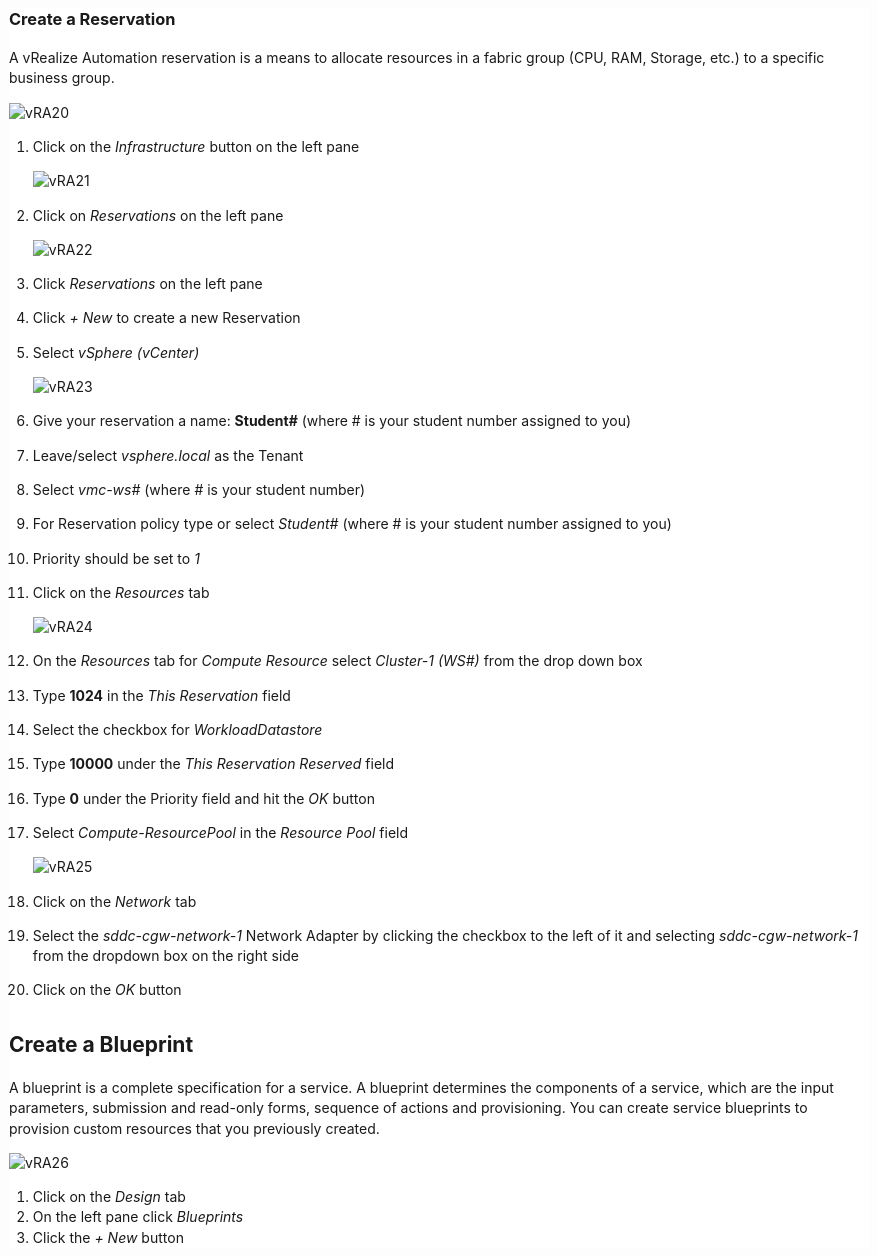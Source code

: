 ### Create a Reservation

A vRealize Automation reservation is a means to allocate resources in a fabric group (CPU, RAM, Storage, etc.) to a specific business group.

![vRA20](https://s3-us-west-2.amazonaws.com/vmc-workshops-images/vra/vRA20.jpg)

1. Click on the *Infrastructure* button on the left pane

    ![vRA21](https://s3-us-west-2.amazonaws.com/vmc-workshops-images/vra/vRA21.jpg)
2. Click on *Reservations* on the left pane

    ![vRA22](https://s3-us-west-2.amazonaws.com/vmc-workshops-images/vra/vRA22.jpg)
3. Click *Reservations* on the left pane
4. Click *+ New* to create a new Reservation
5. Select *vSphere (vCenter)*

    ![vRA23](https://s3-us-west-2.amazonaws.com/vmc-workshops-images/vra/vRA23.jpg)
6. Give your reservation a name: **Student#** (where # is your student number assigned to you)
7. Leave/select *vsphere.local* as the Tenant
8. Select *vmc-ws#* (where # is your student number)
9. For Reservation policy type or select *Student#* (where # is your student number assigned to you)
10. Priority should be set to *1*
11. Click on the *Resources* tab

    ![vRA24](https://s3-us-west-2.amazonaws.com/vmc-workshops-images/vra/vRA24.jpg)
12. On the *Resources* tab for *Compute Resource* select *Cluster-1 (WS#)* from the drop down box
13. Type **1024** in the *This Reservation* field
14. Select the checkbox for *WorkloadDatastore*
15. Type **10000** under the *This Reservation Reserved* field
16. Type **0** under the Priority field and hit the *OK* button
17. Select *Compute-ResourcePool* in the *Resource Pool* field

    ![vRA25](https://s3-us-west-2.amazonaws.com/vmc-workshops-images/vra/vRA25.jpg)
18. Click on the *Network* tab
19. Select the *sddc-cgw-network-1* Network Adapter by clicking the checkbox to the left of it and selecting *sddc-cgw-network-1* from the dropdown box on the right side
20. Click on the *OK* button

## Create a Blueprint

A blueprint is a complete specification for a service. A blueprint determines the components of a service, which are the input parameters, submission and read-only forms, sequence of actions and provisioning. You can create service blueprints to provision custom resources that you previously created.

![vRA26](https://s3-us-west-2.amazonaws.com/vmc-workshops-images/vra/vRA26.jpg)

1. Click on the *Design* tab
2. On the left pane click *Blueprints*
3. Click the *+ New* button
